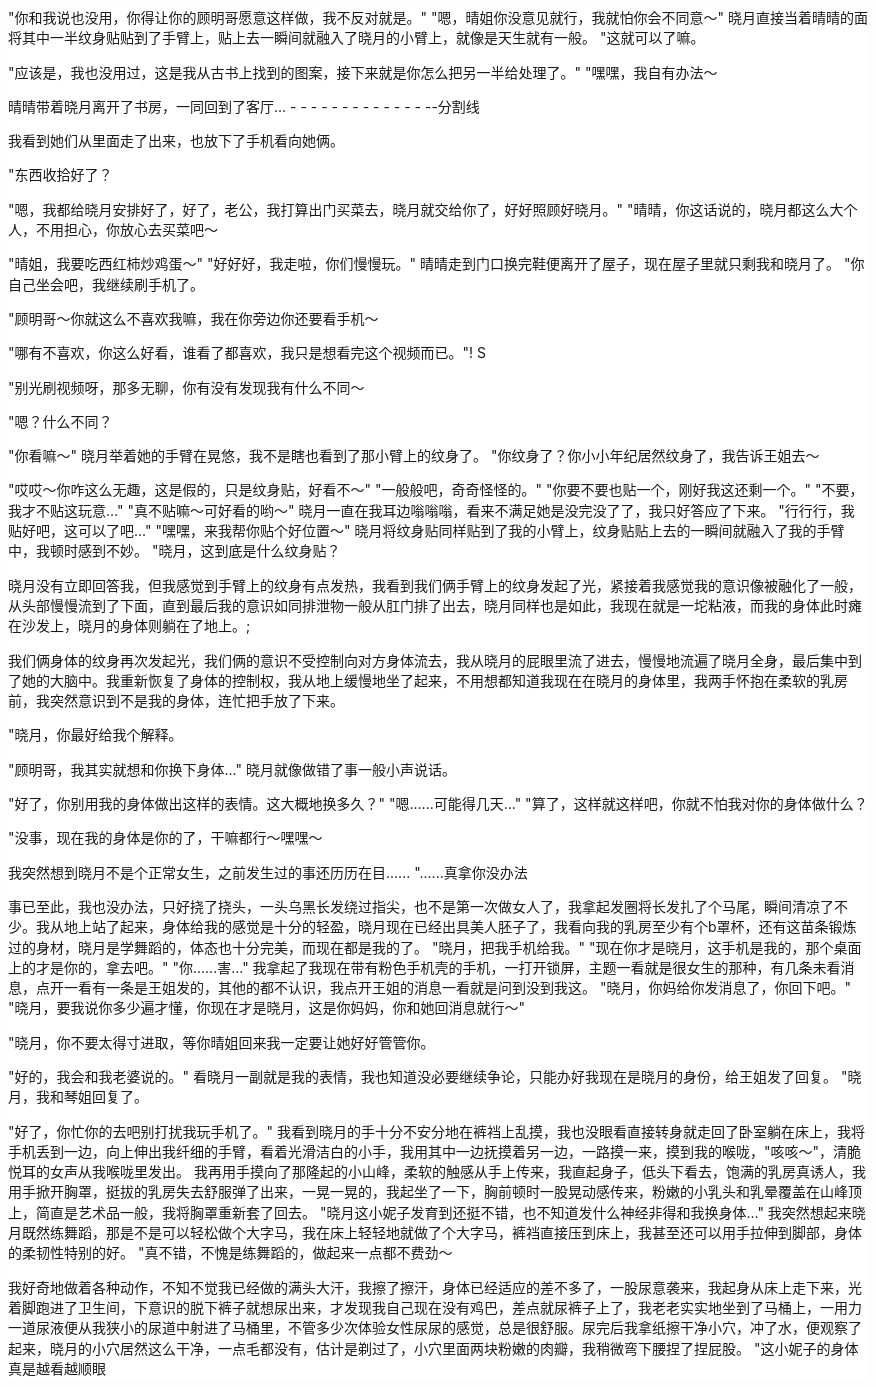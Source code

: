 "你和我说也没用，你得让你的顾明哥愿意这样做，我不反对就是。" "嗯，晴姐你没意见就行，我就怕你会不同意～" 晓月直接当着晴晴的面将其中一半纹身贴贴到了手臂上，贴上去一瞬间就融入了晓月的小臂上，就像是天生就有一般。 "这就可以了嘛。

"应该是，我也没用过，这是我从古书上找到的图案，接下来就是你怎么把另一半给处理了。" "嘿嘿，我自有办法～

晴晴带着晓月离开了书房，一同回到了客厅... - - - - - - - - - - - - - --分割线

我看到她们从里面走了出来，也放下了手机看向她俩。

"东西收拾好了？

"嗯，我都给晓月安排好了，好了，老公，我打算出门买菜去，晓月就交给你了，好好照顾好晓月。" "晴晴，你这话说的，晓月都这么大个人，不用担心，你放心去买菜吧～

"晴姐，我要吃西红柿炒鸡蛋～" "好好好，我走啦，你们慢慢玩。" 晴晴走到门口换完鞋便离开了屋子，现在屋子里就只剩我和晓月了。 "你自己坐会吧，我继续刷手机了。

"顾明哥～你就这么不喜欢我嘛，我在你旁边你还要看手机～

"哪有不喜欢，你这么好看，谁看了都喜欢，我只是想看完这个视频而已。"! S

"别光刷视频呀，那多无聊，你有没有发现我有什么不同～

"嗯？什么不同？

"你看嘛～" 晓月举着她的手臂在晃悠，我不是瞎也看到了那小臂上的纹身了。 "你纹身了？你小小年纪居然纹身了，我告诉王姐去～

"哎哎～你咋这么无趣，这是假的，只是纹身贴，好看不～" "一般般吧，奇奇怪怪的。" "你要不要也贴一个，刚好我这还剩一个。" "不要，我才不贴这玩意..." "真不贴嘛～可好看的哟～" 晓月一直在我耳边嗡嗡嗡，看来不满足她是没完没了了，我只好答应了下来。 "行行行，我贴好吧，这可以了吧..." "嘿嘿，来我帮你贴个好位置～" 晓月将纹身贴同样贴到了我的小臂上，纹身贴贴上去的一瞬间就融入了我的手臂中，我顿时感到不妙。 "晓月，这到底是什么纹身贴？

晓月没有立即回答我，但我感觉到手臂上的纹身有点发热，我看到我们俩手臂上的纹身发起了光，紧接着我感觉我的意识像被融化了一般，从头部慢慢流到了下面，直到最后我的意识如同排泄物一般从肛门排了出去，晓月同样也是如此，我现在就是一坨粘液，而我的身体此时瘫在沙发上，晓月的身体则躺在了地上。;

我们俩身体的纹身再次发起光，我们俩的意识不受控制向对方身体流去，我从晓月的屁眼里流了进去，慢慢地流遍了晓月全身，最后集中到了她的大脑中。我重新恢复了身体的控制权，我从地上缓慢地坐了起来，不用想都知道我现在在晓月的身体里，我两手怀抱在柔软的乳房前，我突然意识到不是我的身体，连忙把手放了下来。

"晓月，你最好给我个解释。

"顾明哥，我其实就想和你换下身体..." 晓月就像做错了事一般小声说话。

"好了，你别用我的身体做出这样的表情。这大概地换多久？" "嗯......可能得几天..." "算了，这样就这样吧，你就不怕我对你的身体做什么？

"没事，现在我的身体是你的了，干嘛都行～嘿嘿～

我突然想到晓月不是个正常女生，之前发生过的事还历历在目...... "......真拿你没办法

事已至此，我也没办法，只好挠了挠头，一头乌黑长发绕过指尖，也不是第一次做女人了，我拿起发圈将长发扎了个马尾，瞬间清凉了不少。我从地上站了起来，身体给我的感觉是十分的轻盈，晓月现在已经出具美人胚子了，我看向我的乳房至少有个b罩杯，还有这苗条锻炼过的身材，晓月是学舞蹈的，体态也十分完美，而现在都是我的了。 "晓月，把我手机给我。" "现在你才是晓月，这手机是我的，那个桌面上的才是你的，拿去吧。" "你......害..." 我拿起了我现在带有粉色手机壳的手机，一打开锁屏，主题一看就是很女生的那种，有几条未看消息，点开一看有一条是王姐发的，其他的都不认识，我点开王姐的消息一看就是问到没到我这。 "晓月，你妈给你发消息了，你回下吧。" "晓月，要我说你多少遍才懂，你现在才是晓月，这是你妈妈，你和她回消息就行～"

"晓月，你不要太得寸进取，等你晴姐回来我一定要让她好好管管你。

"好的，我会和我老婆说的。" 看晓月一副就是我的表情，我也知道没必要继续争论，只能办好我现在是晓月的身份，给王姐发了回复。 "晓月，我和琴姐回复了。

"好了，你忙你的去吧别打扰我玩手机了。" 我看到晓月的手十分不安分地在裤裆上乱摸，我也没眼看直接转身就走回了卧室躺在床上，我将手机丢到一边，向上伸出我纤细的手臂，看着光滑洁白的小手，我用其中一边抚摸着另一边，一路摸一来，摸到我的喉咙，"咳咳～"，清脆悦耳的女声从我喉咙里发出。 我再用手摸向了那隆起的小山峰，柔软的触感从手上传来，我直起身子，低头下看去，饱满的乳房真诱人，我用手掀开胸罩，挺拔的乳房失去舒服弹了出来，一晃一晃的，我起坐了一下，胸前顿时一股晃动感传来，粉嫩的小乳头和乳晕覆盖在山峰顶上，简直是艺术品一般，我将胸罩重新套了回去。 "晓月这小妮子发育到还挺不错，也不知道发什么神经非得和我换身体..." 我突然想起来晓月既然练舞蹈，那是不是可以轻松做个大字马，我在床上轻轻地就做了个大字马，裤裆直接压到床上，我甚至还可以用手拉伸到脚部，身体的柔韧性特别的好。 "真不错，不愧是练舞蹈的，做起来一点都不费劲～

我好奇地做着各种动作，不知不觉我已经做的满头大汗，我擦了擦汗，身体已经适应的差不多了，一股尿意袭来，我起身从床上走下来，光着脚跑进了卫生间，下意识的脱下裤子就想尿出来，才发现我自己现在没有鸡巴，差点就尿裤子上了，我老老实实地坐到了马桶上，一用力一道尿液便从我狭小的尿道中射进了马桶里，不管多少次体验女性尿尿的感觉，总是很舒服。尿完后我拿纸擦干净小穴，冲了水，便观察了起来，晓月的小穴居然这么干净，一点毛都没有，估计是剃过了，小穴里面两块粉嫩的肉瓣，我稍微弯下腰捏了捏屁股。 "这小妮子的身体真是越看越顺眼
